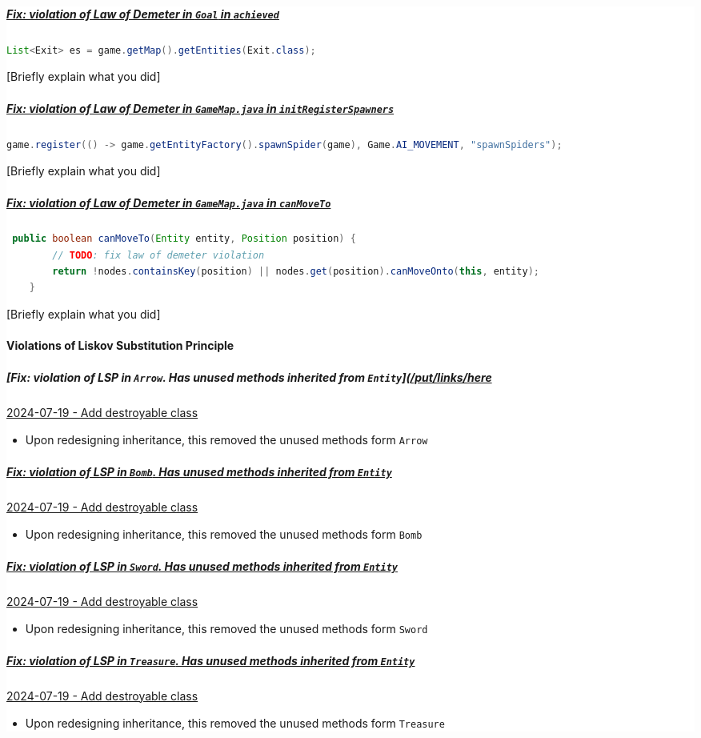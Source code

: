 ##### [Fix: violation of Law of Demeter in `Goal` in `achieved`](/put/links/here)
```java
List<Exit> es = game.getMap().getEntities(Exit.class);
```
[Briefly explain what you did]

##### [Fix: violation of Law of Demeter in `GameMap.java` in `initRegisterSpawners`](/put/links/here)

```java
game.register(() -> game.getEntityFactory().spawnSpider(game), Game.AI_MOVEMENT, "spawnSpiders");
```
[Briefly explain what you did]

##### [Fix: violation of Law of Demeter in `GameMap.java` in `canMoveTo`](/put/links/here)
```java
 public boolean canMoveTo(Entity entity, Position position) {
        // TODO: fix law of demeter violation
        return !nodes.containsKey(position) || nodes.get(position).canMoveOnto(this, entity);
    }
```
[Briefly explain what you did]
#### Violations of Liskov Substitution Principle
##### [Fix: violation of LSP in `Arrow`. Has unused methods inherited from `Entity`]([/put/links/here](https://nw-syd-gitlab.cseunsw.tech/COMP2511/24T2/teams/T15A_JALAPENO/assignment-ii/-/merge_requests/15)
[2024-07-19 - Add destroyable class](https://nw-syd-gitlab.cseunsw.tech/COMP2511/24T2/teams/T15A_JALAPENO/assignment-ii/-/merge_requests/16)
- Upon redesigning inheritance, this removed the unused methods form `Arrow`

##### [Fix: violation of LSP in `Bomb`. Has unused methods inherited from `Entity`](https://nw-syd-gitlab.cseunsw.tech/COMP2511/24T2/teams/T15A_JALAPENO/assignment-ii/-/merge_requests/15)
[2024-07-19 - Add destroyable class](https://nw-syd-gitlab.cseunsw.tech/COMP2511/24T2/teams/T15A_JALAPENO/assignment-ii/-/merge_requests/16)
- Upon redesigning inheritance, this removed the unused methods form `Bomb`


##### [Fix: violation of LSP in `Sword`. Has unused methods inherited from `Entity`](https://nw-syd-gitlab.cseunsw.tech/COMP2511/24T2/teams/T15A_JALAPENO/assignment-ii/-/merge_requests/15)
[2024-07-19 - Add destroyable class](https://nw-syd-gitlab.cseunsw.tech/COMP2511/24T2/teams/T15A_JALAPENO/assignment-ii/-/merge_requests/16)
- Upon redesigning inheritance, this removed the unused methods form `Sword`

##### [Fix: violation of LSP in `Treasure`. Has unused methods inherited from `Entity`](https://nw-syd-gitlab.cseunsw.tech/COMP2511/24T2/teams/T15A_JALAPENO/assignment-ii/-/merge_requests/15)
[2024-07-19 - Add destroyable class](https://nw-syd-gitlab.cseunsw.tech/COMP2511/24T2/teams/T15A_JALAPENO/assignment-ii/-/merge_requests/16)
- Upon redesigning inheritance, this removed the unused methods form `Treasure`
